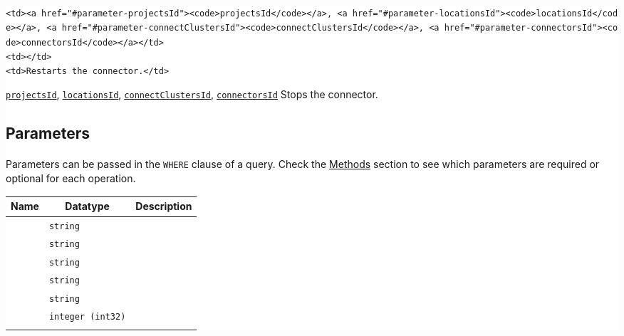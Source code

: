     <td><a href="#parameter-projectsId"><code>projectsId</code></a>, <a href="#parameter-locationsId"><code>locationsId</code></a>, <a href="#parameter-connectClustersId"><code>connectClustersId</code></a>, <a href="#parameter-connectorsId"><code>connectorsId</code></a></td>
    <td></td>
    <td>Restarts the connector.</td>
</tr>
<tr>
    <td><a href="#stop"><CopyableCode code="stop" /></a></td>
    <td><CopyableCode code="exec" /></td>
    <td><a href="#parameter-projectsId"><code>projectsId</code></a>, <a href="#parameter-locationsId"><code>locationsId</code></a>, <a href="#parameter-connectClustersId"><code>connectClustersId</code></a>, <a href="#parameter-connectorsId"><code>connectorsId</code></a></td>
    <td></td>
    <td>Stops the connector.</td>
</tr>
</tbody>
</table>

## Parameters

Parameters can be passed in the `WHERE` clause of a query. Check the [Methods](#methods) section to see which parameters are required or optional for each operation.

<table>
<thead>
    <tr>
    <th>Name</th>
    <th>Datatype</th>
    <th>Description</th>
    </tr>
</thead>
<tbody>
<tr id="parameter-connectClustersId">
    <td><CopyableCode code="connectClustersId" /></td>
    <td><code>string</code></td>
    <td></td>
</tr>
<tr id="parameter-connectorsId">
    <td><CopyableCode code="connectorsId" /></td>
    <td><code>string</code></td>
    <td></td>
</tr>
<tr id="parameter-locationsId">
    <td><CopyableCode code="locationsId" /></td>
    <td><code>string</code></td>
    <td></td>
</tr>
<tr id="parameter-projectsId">
    <td><CopyableCode code="projectsId" /></td>
    <td><code>string</code></td>
    <td></td>
</tr>
<tr id="parameter-connectorId">
    <td><CopyableCode code="connectorId" /></td>
    <td><code>string</code></td>
    <td></td>
</tr>
<tr id="parameter-pageSize">
    <td><CopyableCode code="pageSize" /></td>
    <td><code>integer (int32)</code></td>
    <td></td>
</tr>
<tr id="parameter-pageToken">
    <td><CopyableCode code="pageToken" /></td>